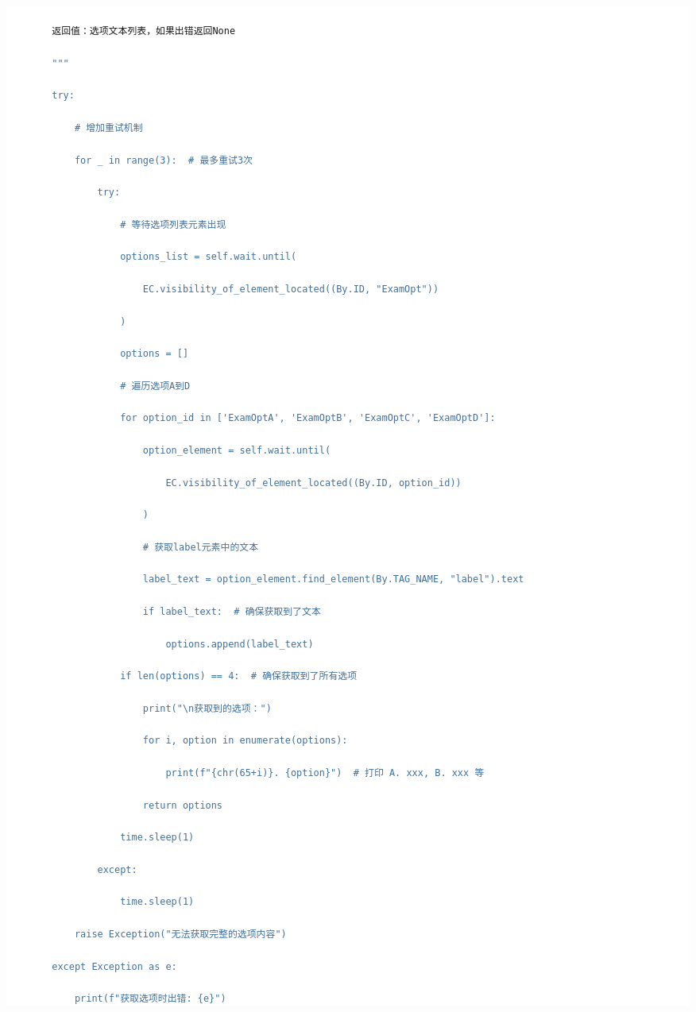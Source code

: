```python

        返回值：选项文本列表，如果出错返回None

        """

        try:

            # 增加重试机制

            for _ in range(3):  # 最多重试3次

                try:

                    # 等待选项列表元素出现

                    options_list = self.wait.until(

                        EC.visibility_of_element_located((By.ID, "ExamOpt"))

                    )

                    options = []

                    # 遍历选项A到D

                    for option_id in ['ExamOptA', 'ExamOptB', 'ExamOptC', 'ExamOptD']:

                        option_element = self.wait.until(

                            EC.visibility_of_element_located((By.ID, option_id))

                        )

                        # 获取label元素中的文本

                        label_text = option_element.find_element(By.TAG_NAME, "label").text

                        if label_text:  # 确保获取到了文本

                            options.append(label_text)

                    if len(options) == 4:  # 确保获取到了所有选项

                        print("\n获取到的选项：")

                        for i, option in enumerate(options):

                            print(f"{chr(65+i)}. {option}")  # 打印 A. xxx, B. xxx 等

                        return options

                    time.sleep(1)

                except:

                    time.sleep(1)

            raise Exception("无法获取完整的选项内容")

        except Exception as e:

            print(f"获取选项时出错: {e}")

```